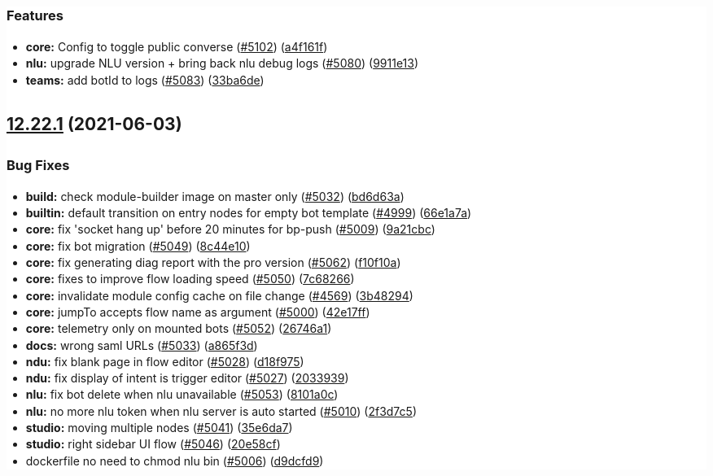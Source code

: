 
### Features

* **core:** Config to toggle public converse ([#5102](https://github.com/botpress/botpress/issues/5102)) ([a4f161f](https://github.com/botpress/botpress/commit/a4f161f))
* **nlu:** upgrade NLU version + bring back nlu debug logs ([#5080](https://github.com/botpress/botpress/issues/5080)) ([9911e13](https://github.com/botpress/botpress/commit/9911e13))
* **teams:** add botId to logs ([#5083](https://github.com/botpress/botpress/issues/5083)) ([33ba6de](https://github.com/botpress/botpress/commit/33ba6de))



## [12.22.1](https://github.com/botpress/botpress/compare/v12.22.0...v12.22.1) (2021-06-03)


### Bug Fixes

* **build:** check module-builder image on master only ([#5032](https://github.com/botpress/botpress/issues/5032)) ([bd6d63a](https://github.com/botpress/botpress/commit/bd6d63a))
* **builtin:** default transition on entry nodes for empty bot template ([#4999](https://github.com/botpress/botpress/issues/4999)) ([66e1a7a](https://github.com/botpress/botpress/commit/66e1a7a))
* **core:** fix 'socket hang up' before 20 minutes for bp-push ([#5009](https://github.com/botpress/botpress/issues/5009)) ([9a21cbc](https://github.com/botpress/botpress/commit/9a21cbc))
* **core:** fix bot migration ([#5049](https://github.com/botpress/botpress/issues/5049)) ([8c44e10](https://github.com/botpress/botpress/commit/8c44e10))
* **core:** fix generating diag report with the pro version ([#5062](https://github.com/botpress/botpress/issues/5062)) ([f10f10a](https://github.com/botpress/botpress/commit/f10f10a))
* **core:** fixes to improve flow loading speed ([#5050](https://github.com/botpress/botpress/issues/5050)) ([7c68266](https://github.com/botpress/botpress/commit/7c68266))
* **core:** invalidate module config cache on file change ([#4569](https://github.com/botpress/botpress/issues/4569)) ([3b48294](https://github.com/botpress/botpress/commit/3b48294))
* **core:** jumpTo accepts flow name as argument ([#5000](https://github.com/botpress/botpress/issues/5000)) ([42e17ff](https://github.com/botpress/botpress/commit/42e17ff))
* **core:** telemetry only on mounted bots ([#5052](https://github.com/botpress/botpress/issues/5052)) ([26746a1](https://github.com/botpress/botpress/commit/26746a1))
* **docs:** wrong saml URLs ([#5033](https://github.com/botpress/botpress/issues/5033)) ([a865f3d](https://github.com/botpress/botpress/commit/a865f3d))
* **ndu:** fix blank page in flow editor ([#5028](https://github.com/botpress/botpress/issues/5028)) ([d18f975](https://github.com/botpress/botpress/commit/d18f975))
* **ndu:** fix display of intent is trigger editor ([#5027](https://github.com/botpress/botpress/issues/5027)) ([2033939](https://github.com/botpress/botpress/commit/2033939))
* **nlu:** fix bot delete when nlu unavailable ([#5053](https://github.com/botpress/botpress/issues/5053)) ([8101a0c](https://github.com/botpress/botpress/commit/8101a0c))
* **nlu:** no more nlu token when nlu server is auto started ([#5010](https://github.com/botpress/botpress/issues/5010)) ([2f3d7c5](https://github.com/botpress/botpress/commit/2f3d7c5))
* **studio:** moving multiple nodes ([#5041](https://github.com/botpress/botpress/issues/5041)) ([35e6da7](https://github.com/botpress/botpress/commit/35e6da7))
* **studio:** right sidebar UI flow ([#5046](https://github.com/botpress/botpress/issues/5046)) ([20e58cf](https://github.com/botpress/botpress/commit/20e58cf))
* dockerfile no need to chmod nlu bin ([#5006](https://github.com/botpress/botpress/issues/5006)) ([d9dcfd9](https://github.com/botpress/botpress/commit/d9dcfd9))

